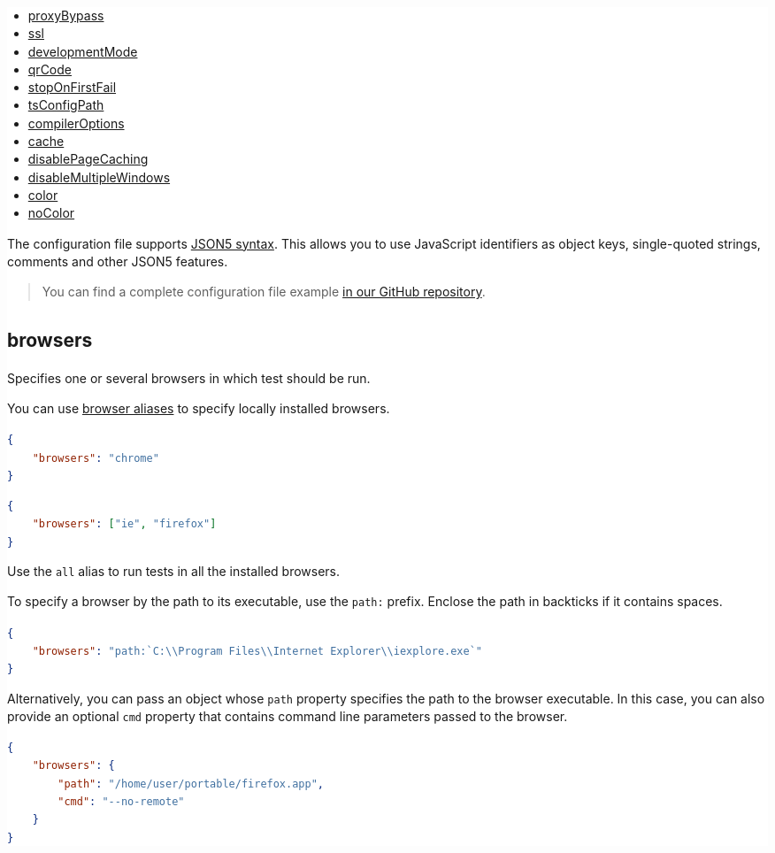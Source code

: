 * [proxyBypass](#proxybypass)
* [ssl](#ssl)
* [developmentMode](#developmentmode)
* [qrCode](#qrcode)
* [stopOnFirstFail](#stoponfirstfail)
* [tsConfigPath](#tsconfigpath)
* [compilerOptions](#compileroptions)
* [cache](#cache)
* [disablePageCaching](#disablepagecaching)
* [disableMultipleWindows](#disablemultiplewindows)
* [color](#color)
* [noColor](#nocolor)

The configuration file supports [JSON5 syntax](https://json5.org/). This allows you to use JavaScript identifiers as object keys, single-quoted strings, comments and other JSON5 features.

> You can find a complete configuration file example [in our GitHub repository](https://github.com/DevExpress/testcafe/blob/master/examples/.testcaferc.json).

## browsers

Specifies one or several browsers in which test should be run.

You can use [browser aliases](../guides/concepts/browsers.md#locally-installed-browsers) to specify locally installed browsers.

```json
{
    "browsers": "chrome"
}
```

```json
{
    "browsers": ["ie", "firefox"]
}
```

Use the `all` alias to run tests in all the installed browsers.

To specify a browser by the path to its executable, use the `path:` prefix. Enclose the path in backticks if it contains spaces.

```json
{
    "browsers": "path:`C:\\Program Files\\Internet Explorer\\iexplore.exe`"
}
```

Alternatively, you can pass an object whose `path` property specifies the path to the browser executable. In this case, you can also provide an optional `cmd` property that contains command line parameters passed to the browser.

```json
{
    "browsers": {
        "path": "/home/user/portable/firefox.app",
        "cmd": "--no-remote"
    }
}
```
